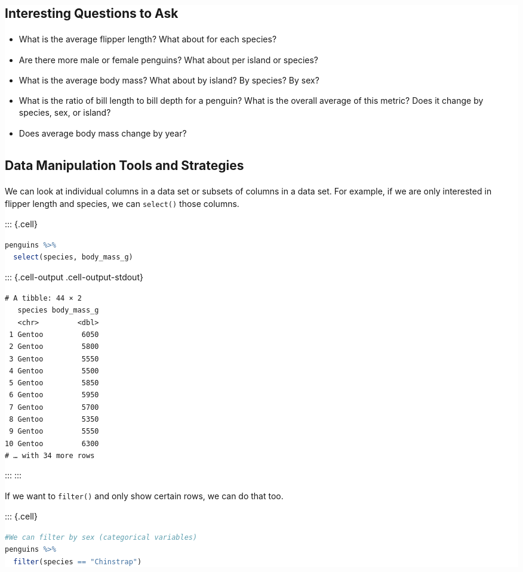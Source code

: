 ## Interesting Questions to Ask

-   What is the average flipper length? What about for each species?

-   Are there more male or female penguins? What about per island or species?

-   What is the average body mass? What about by island? By species? By sex?

-   What is the ratio of bill length to bill depth for a penguin? What is the overall average of this metric? Does it change by species, sex, or island?

-   Does average body mass change by year?

## Data Manipulation Tools and Strategies

We can look at individual columns in a data set or subsets of columns in a data set. For example, if we are only interested in flipper length and species, we can `select()` those columns.


::: {.cell}

```{.r .cell-code}
penguins %>%
  select(species, body_mass_g)
```

::: {.cell-output .cell-output-stdout}
```
# A tibble: 44 × 2
   species body_mass_g
   <chr>         <dbl>
 1 Gentoo         6050
 2 Gentoo         5800
 3 Gentoo         5550
 4 Gentoo         5500
 5 Gentoo         5850
 6 Gentoo         5950
 7 Gentoo         5700
 8 Gentoo         5350
 9 Gentoo         5550
10 Gentoo         6300
# … with 34 more rows
```
:::
:::


If we want to `filter()` and only show certain rows, we can do that too.


::: {.cell}

```{.r .cell-code}
#We can filter by sex (categorical variables)
penguins %>%
  filter(species == "Chinstrap")
```
